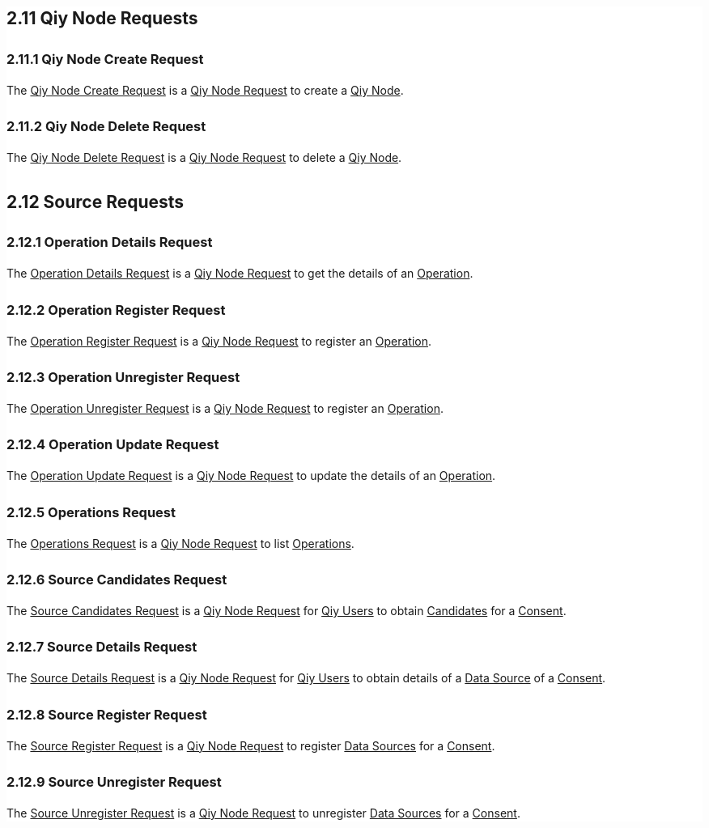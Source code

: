 ## 2.11 Qiy Node Requests

### 2.11.1 Qiy Node Create Request
The [Qiy Node Create Request](#qiy-node-create-request) is a [Qiy Node Request](#qiy-node-request) to create a [Qiy Node](Definitions.md#qiy-node).

### 2.11.2 Qiy Node Delete Request
The [Qiy Node Delete Request](#qiy-node-delete-request) is a [Qiy Node Request](#qiy-node-request) to delete a [Qiy Node](Definitions.md#qiy-node).

## 2.12 Source Requests

### 2.12.1 Operation Details Request
The [Operation Details Request](#operation-details-request) is a [Qiy Node Request](#qiy-node-request) to get the details of an [Operation](#operation).

### 2.12.2 Operation Register Request
The [Operation Register Request](#operation-register-request) is a [Qiy Node Request](#qiy-node-request) to register an [Operation](#operation).

### 2.12.3 Operation Unregister Request
The [Operation Unregister Request](#operation-unregister-request) is a [Qiy Node Request](#qiy-node-request) to register an [Operation](#operation).

### 2.12.4 Operation Update Request
The [Operation Update Request](#operation-update-request) is a [Qiy Node Request](#qiy-node-request) to update the details of an [Operation](#operation).

### 2.12.5 Operations Request
The [Operations Request](#operations-request) is a [Qiy Node Request](#qiy-node-request) to list [Operations](Definitions.md#operation).

### 2.12.6 Source Candidates Request
The [Source Candidates Request](#source-candidates-request) is a [Qiy Node Request](#qiy-node-request) for [Qiy Users](Definitions.md#qiy-user) to obtain [Candidates](#candidate) for a [Consent](#consent).

### 2.12.7 Source Details Request
The [Source Details Request](#source-details-request) is a [Qiy Node Request](#qiy-node-request) for [Qiy Users](Definitions.md#qiy-user) to obtain details of a [Data Source](#data-source) of a [Consent](#consent).

### 2.12.8 Source Register Request
The [Source Register Request](#source-register-request) is a [Qiy Node Request](#qiy-node-request) to register [Data Sources](#data-source) for a [Consent](#consent).

### 2.12.9 Source Unregister Request
The [Source Unregister Request](#source-unregister-request) is a [Qiy Node Request](#qiy-node-request) to unregister [Data Sources](#data-source) for a [Consent](#consent).
